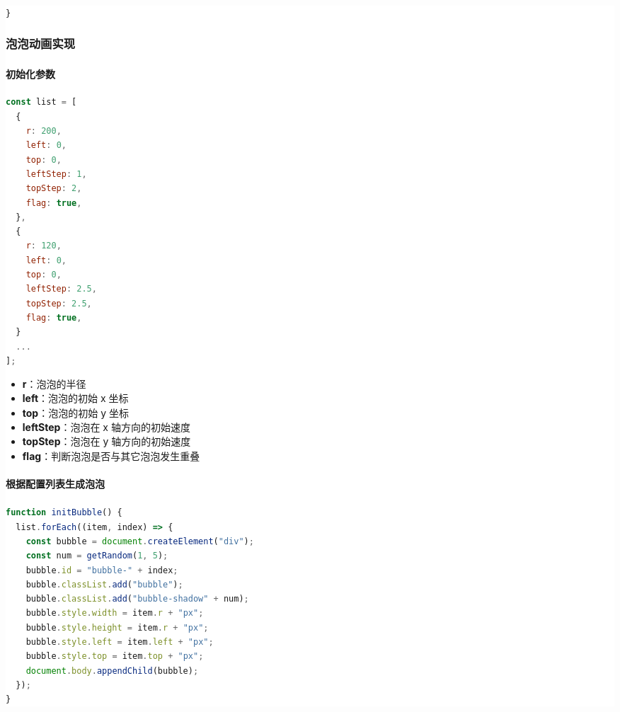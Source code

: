 ```css
}
```

### 泡泡动画实现

#### 初始化参数

```javascript
const list = [
  {
    r: 200,
    left: 0,
    top: 0,
    leftStep: 1,
    topStep: 2,
    flag: true,
  },
  {
    r: 120,
    left: 0,
    top: 0,
    leftStep: 2.5,
    topStep: 2.5,
    flag: true,
  }
  ...
];
```

- **r**：泡泡的半径
- **left**：泡泡的初始 x 坐标
- **top**：泡泡的初始 y 坐标
- **leftStep**：泡泡在 x 轴方向的初始速度
- **topStep**：泡泡在 y 轴方向的初始速度
- **flag**：判断泡泡是否与其它泡泡发生重叠

#### 根据配置列表生成泡泡

```javascript
function initBubble() {
  list.forEach((item, index) => {
    const bubble = document.createElement("div");
    const num = getRandom(1, 5);
    bubble.id = "bubble-" + index;
    bubble.classList.add("bubble");
    bubble.classList.add("bubble-shadow" + num);
    bubble.style.width = item.r + "px";
    bubble.style.height = item.r + "px";
    bubble.style.left = item.left + "px";
    bubble.style.top = item.top + "px";
    document.body.appendChild(bubble);
  });
}
```
